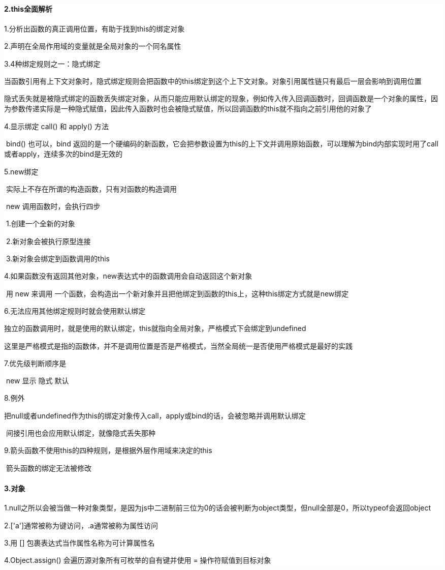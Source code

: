 
#### 2.this全面解析

1.分析出函数的真正调用位置，有助于找到this的绑定对象

2.声明在全局作用域的变量就是全局对象的一个同名属性

3.4种绑定规则之一：隐式绑定

​	当函数引用有上下文对象时，隐式绑定规则会把函数中的this绑定到这个上下文对象。对象引用属性链只有最后一层会影响到调用位置

​	隐式丢失就是被隐式绑定的函数丢失绑定对象，从而只能应用默认绑定的现象，例如传入传入回调函数时，回调函数是一个对象的属性，因为参数传递实际是一种隐式赋值，因此传入函数时也会被隐式赋值，所以回调函数的this就不指向之前引用他的对象了

4.显示绑定  call() 和 apply() 方法

​	bind() 也可以，bind 返回的是一个硬编码的新函数，它会把参数设置为this的上下文并调用原始函数，可以理解为bind内部实现时用了call或者apply，连续多次的bind是无效的

5.new绑定

​	实际上不存在所谓的构造函数，只有对函数的构造调用

​	new 调用函数时，会执行四步

​		1.创建一个全新的对象

​		2.新对象会被执行原型连接

​		3.新对象会绑定到函数调用的this

​		4.如果函数没有返回其他对象，new表达式中的函数调用会自动返回这个新对象

​	用 new 来调用 一个函数，会构造出一个新对象并且把他绑定到函数的this上，这种this绑定方式就是new绑定

[^2018年7月19日17:39:29 新增笔记1]: 对函数的构造调用其实就是执行一次函数 把执行造成的结果放入新增的对象里面
[^2]: new的右边是一个函数对象 而得到的就是一个普通对象 见后面原型的代码

6.无法应用其他绑定规则时就会使用默认绑定

​	独立的函数调用时，就是使用的默认绑定，this就指向全局对象，严格模式下会绑定到undefined

​	这里是严格模式是指的函数体，并不是调用位置是否是严格模式，当然全局统一是否使用严格模式是最好的实践

7.优先级判断顺序是

​	new 显示 隐式 默认

8.例外

​	把null或者undefined作为this的绑定对象传入call，apply或bind的话，会被忽略并调用默认绑定

​	间接引用也会应用默认绑定，就像隐式丢失那种

9.箭头函数不使用this的四种规则，是根据外层作用域来决定的this

​	箭头函数的绑定无法被修改

#### 3.对象

1.null之所以会被当做一种对象类型，是因为js中二进制前三位为0的话会被判断为object类型，但null全部是0，所以typeof会返回object

2.['a']通常被称为键访问，.a通常被称为属性访问 

3.用 [] 包裹表达式当作属性名称为可计算属性名

4.Object.assign() 会遍历源对象所有可枚举的自有键并使用 = 操作符赋值到目标对象


[^2018年7月17日11:21:44 新增笔记]: find() 也是运行到返回true 并且会返回找到的元素
[^笔记结束时间]: 2018年7月23日00:05:32
[^望常读常新]: 书名：你不知道的 JavaScript 上卷